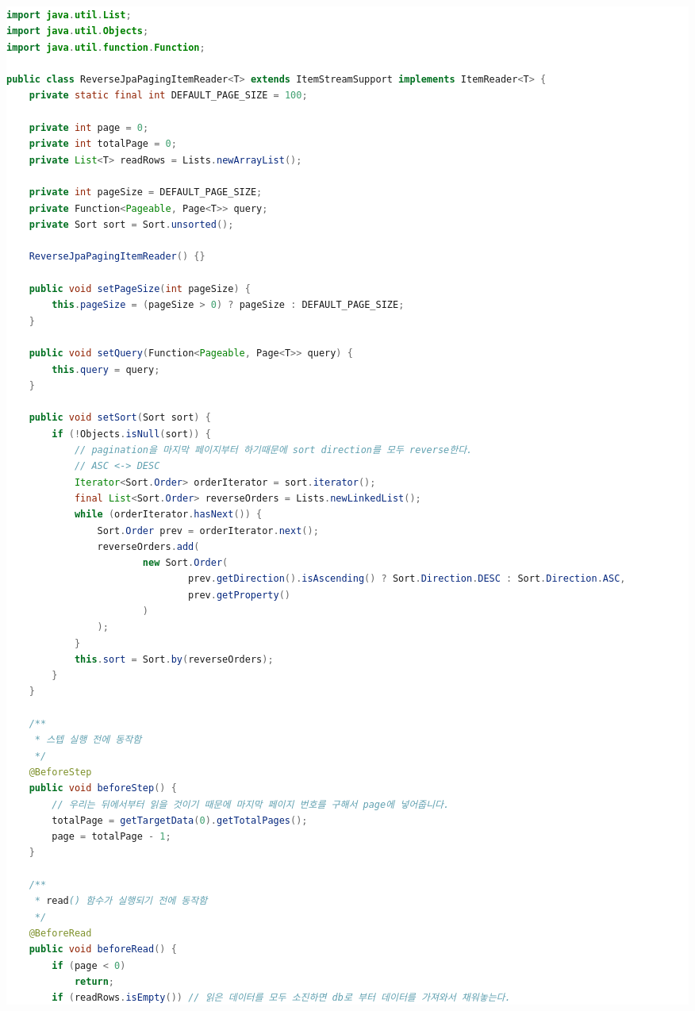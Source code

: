 ~~~java
import java.util.List;
import java.util.Objects;
import java.util.function.Function;

public class ReverseJpaPagingItemReader<T> extends ItemStreamSupport implements ItemReader<T> {
    private static final int DEFAULT_PAGE_SIZE = 100;

    private int page = 0;
    private int totalPage = 0;
    private List<T> readRows = Lists.newArrayList();

    private int pageSize = DEFAULT_PAGE_SIZE;
    private Function<Pageable, Page<T>> query;
    private Sort sort = Sort.unsorted();

    ReverseJpaPagingItemReader() {}

    public void setPageSize(int pageSize) {
        this.pageSize = (pageSize > 0) ? pageSize : DEFAULT_PAGE_SIZE;
    }

    public void setQuery(Function<Pageable, Page<T>> query) {
        this.query = query;
    }

    public void setSort(Sort sort) {
        if (!Objects.isNull(sort)) {
            // pagination을 마지막 페이지부터 하기때문에 sort direction를 모두 reverse한다.
            // ASC <-> DESC
            Iterator<Sort.Order> orderIterator = sort.iterator();
            final List<Sort.Order> reverseOrders = Lists.newLinkedList();
            while (orderIterator.hasNext()) {
                Sort.Order prev = orderIterator.next();
                reverseOrders.add(
                        new Sort.Order(
                                prev.getDirection().isAscending() ? Sort.Direction.DESC : Sort.Direction.ASC,
                                prev.getProperty()
                        )
                );
            }
            this.sort = Sort.by(reverseOrders);
        }
    }

    /**
     * 스텝 실행 전에 동작함
     */
    @BeforeStep
    public void beforeStep() {
        // 우리는 뒤에서부터 읽을 것이기 때문에 마지막 페이지 번호를 구해서 page에 넣어줍니다.
        totalPage = getTargetData(0).getTotalPages();
        page = totalPage - 1;
    }

    /**
     * read() 함수가 실행되기 전에 동작함
     */
    @BeforeRead
    public void beforeRead() {
        if (page < 0)
            return;
        if (readRows.isEmpty()) // 읽은 데이터를 모두 소진하면 db로 부터 데이터를 가져와서 채워놓는다.
~~~
